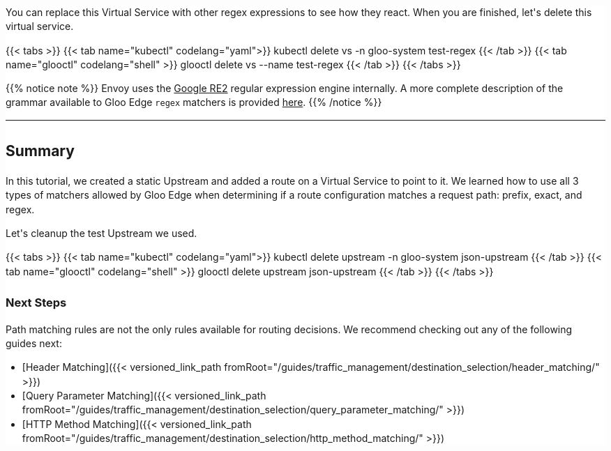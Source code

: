 You can replace this Virtual Service with other regex expressions to see how they react. When you are finished, let's delete this virtual service.

<video controls loop>
  <source src="https://solo-docs.s3.us-east-2.amazonaws.com/gloo/videos/pathmatch_regexdelete.mp4"  type="video/mp4">
</video>

{{< tabs >}}
{{< tab name="kubectl" codelang="yaml">}}
kubectl delete vs -n gloo-system test-regex
{{< /tab >}}
{{< tab name="glooctl" codelang="shell" >}}
glooctl delete vs --name test-regex
{{< /tab >}}
{{< /tabs >}}

{{% notice note %}}
Envoy uses the [Google RE2](https://github.com/google/re2) regular expression engine internally.  A more complete description of the grammar available to Gloo Edge `regex` matchers is provided [here](https://github.com/google/re2/wiki/Syntax).
{{% /notice %}}

---

## Summary

In this tutorial, we created a static Upstream and added a route on a Virtual Service to point to it. We learned how to use all 3 types of matchers allowed by Gloo Edge when determining if a route configuration matches a request path: prefix, exact, and regex. 

Let's cleanup the test Upstream we used.

<video controls loop>
  <source src="https://solo-docs.s3.us-east-2.amazonaws.com/gloo/videos/pathmatch_deleteupstream.mp4"  type="video/mp4">
</video>

{{< tabs >}}
{{< tab name="kubectl" codelang="yaml">}}
kubectl delete upstream -n gloo-system json-upstream
{{< /tab >}}
{{< tab name="glooctl" codelang="shell" >}}
glooctl delete upstream json-upstream
{{< /tab >}}
{{< /tabs >}}

### Next Steps

Path matching rules are not the only rules available for routing decisions. We recommend checking out any of the following guides next:

* [Header Matching]({{< versioned_link_path fromRoot="/guides/traffic_management/destination_selection/header_matching/" >}})
* [Query Parameter Matching]({{< versioned_link_path fromRoot="/guides/traffic_management/destination_selection/query_parameter_matching/" >}})
* [HTTP Method Matching]({{< versioned_link_path fromRoot="/guides/traffic_management/destination_selection/http_method_matching/" >}})

